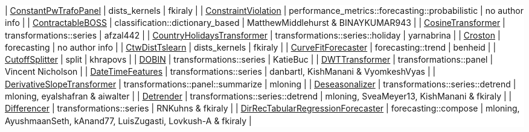 | <a href="https://www.sktime.net/en/latest/api_reference/auto_generated/sktime.dists_kernels.dummy.ConstantPwTrafoPanel.html">ConstantPwTrafoPanel</a>                                               | dists_kernels                                   | fkiraly                                                                                |
| <a href="https://www.sktime.net/en/latest/api_reference/auto_generated/sktime.performance_metrics.forecasting.probabilistic.ConstraintViolation.html">ConstraintViolation</a>                       | performance_metrics::forecasting::probabilistic | no author info                                                                         |
| <a href="https://www.sktime.net/en/latest/api_reference/auto_generated/sktime.classification.dictionary_based.ContractableBOSS.html">ContractableBOSS</a>                                           | classification::dictionary_based                | MatthewMiddlehurst & BINAYKUMAR943                                                     |
| <a href="https://www.sktime.net/en/latest/api_reference/auto_generated/sktime.transformations.series.cos.CosineTransformer.html">CosineTransformer</a>                                              | transformations::series                         | afzal442                                                                               |
| <a href="https://www.sktime.net/en/latest/api_reference/auto_generated/sktime.transformations.series.holiday.country_holidays.CountryHolidaysTransformer.html">CountryHolidaysTransformer</a>       | transformations::series::holiday                | yarnabrina                                                                             |
| <a href="https://www.sktime.net/en/latest/api_reference/auto_generated/sktime.forecasting.croston.Croston.html">Croston</a>                                                                         | forecasting                                     | no author info                                                                         |
| <a href="https://www.sktime.net/en/latest/api_reference/auto_generated/sktime.dists_kernels.ctw.CtwDistTslearn.html">CtwDistTslearn</a>                                                             | dists_kernels                                   | fkiraly                                                                                |
| <a href="https://www.sktime.net/en/latest/api_reference/auto_generated/sktime.forecasting.trend.CurveFitForecaster.html">CurveFitForecaster</a>                                                     | forecasting::trend                              | benheid                                                                                |
| <a href="https://www.sktime.net/en/latest/api_reference/auto_generated/sktime.split.cutoff.CutoffSplitter.html">CutoffSplitter</a>                                                                  | split                                           | khrapovs                                                                               |
| <a href="https://www.sktime.net/en/latest/api_reference/auto_generated/sktime.transformations.series.dobin.DOBIN.html">DOBIN</a>                                                                    | transformations::series                         | KatieBuc                                                                               |
| <a href="https://www.sktime.net/en/latest/api_reference/auto_generated/sktime.transformations.panel.dwt.DWTTransformer.html">DWTTransformer</a>                                                     | transformations::panel                          | Vincent Nicholson                                                                      |
| <a href="https://www.sktime.net/en/latest/api_reference/auto_generated/sktime.transformations.series.date.DateTimeFeatures.html">DateTimeFeatures</a>                                               | transformations::series                         | danbartl, KishManani & VyomkeshVyas                                                    |
| <a href="https://www.sktime.net/en/latest/api_reference/auto_generated/sktime.transformations.panel.summarize.DerivativeSlopeTransformer.html">DerivativeSlopeTransformer</a>                       | transformations::panel::summarize               | mloning                                                                                |
| <a href="https://www.sktime.net/en/latest/api_reference/auto_generated/sktime.transformations.series.detrend.Deseasonalizer.html">Deseasonalizer</a>                                                | transformations::series::detrend                | mloning, eyalshafran & aiwalter                                                        |
| <a href="https://www.sktime.net/en/latest/api_reference/auto_generated/sktime.transformations.series.detrend.Detrender.html">Detrender</a>                                                          | transformations::series::detrend                | mloning, SveaMeyer13, KishManani & fkiraly                                             |
| <a href="https://www.sktime.net/en/latest/api_reference/auto_generated/sktime.transformations.series.difference.Differencer.html">Differencer</a>                                                   | transformations::series                         | RNKuhns & fkiraly                                                                      |
| <a href="https://www.sktime.net/en/latest/api_reference/auto_generated/sktime.forecasting.compose.DirRecTabularRegressionForecaster.html">DirRecTabularRegressionForecaster</a>                     | forecasting::compose                            | mloning, AyushmaanSeth, kAnand77, LuisZugasti, Lovkush-A & fkiraly                     |